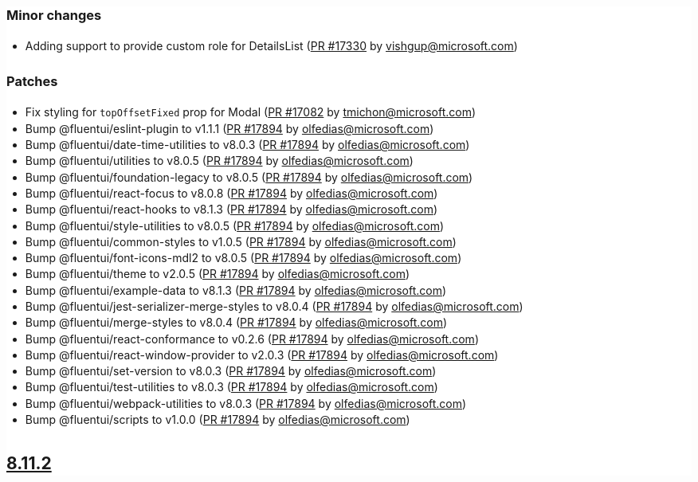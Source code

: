 ### Minor changes

- Adding support to provide custom role for DetailsList ([PR #17330](https://github.com/microsoft/fluentui/pull/17330) by vishgup@microsoft.com)

### Patches

- Fix styling for `topOffsetFixed` prop for Modal ([PR #17082](https://github.com/microsoft/fluentui/pull/17082) by tmichon@microsoft.com)
- Bump @fluentui/eslint-plugin to v1.1.1 ([PR #17894](https://github.com/microsoft/fluentui/pull/17894) by olfedias@microsoft.com)
- Bump @fluentui/date-time-utilities to v8.0.3 ([PR #17894](https://github.com/microsoft/fluentui/pull/17894) by olfedias@microsoft.com)
- Bump @fluentui/utilities to v8.0.5 ([PR #17894](https://github.com/microsoft/fluentui/pull/17894) by olfedias@microsoft.com)
- Bump @fluentui/foundation-legacy to v8.0.5 ([PR #17894](https://github.com/microsoft/fluentui/pull/17894) by olfedias@microsoft.com)
- Bump @fluentui/react-focus to v8.0.8 ([PR #17894](https://github.com/microsoft/fluentui/pull/17894) by olfedias@microsoft.com)
- Bump @fluentui/react-hooks to v8.1.3 ([PR #17894](https://github.com/microsoft/fluentui/pull/17894) by olfedias@microsoft.com)
- Bump @fluentui/style-utilities to v8.0.5 ([PR #17894](https://github.com/microsoft/fluentui/pull/17894) by olfedias@microsoft.com)
- Bump @fluentui/common-styles to v1.0.5 ([PR #17894](https://github.com/microsoft/fluentui/pull/17894) by olfedias@microsoft.com)
- Bump @fluentui/font-icons-mdl2 to v8.0.5 ([PR #17894](https://github.com/microsoft/fluentui/pull/17894) by olfedias@microsoft.com)
- Bump @fluentui/theme to v2.0.5 ([PR #17894](https://github.com/microsoft/fluentui/pull/17894) by olfedias@microsoft.com)
- Bump @fluentui/example-data to v8.1.3 ([PR #17894](https://github.com/microsoft/fluentui/pull/17894) by olfedias@microsoft.com)
- Bump @fluentui/jest-serializer-merge-styles to v8.0.4 ([PR #17894](https://github.com/microsoft/fluentui/pull/17894) by olfedias@microsoft.com)
- Bump @fluentui/merge-styles to v8.0.4 ([PR #17894](https://github.com/microsoft/fluentui/pull/17894) by olfedias@microsoft.com)
- Bump @fluentui/react-conformance to v0.2.6 ([PR #17894](https://github.com/microsoft/fluentui/pull/17894) by olfedias@microsoft.com)
- Bump @fluentui/react-window-provider to v2.0.3 ([PR #17894](https://github.com/microsoft/fluentui/pull/17894) by olfedias@microsoft.com)
- Bump @fluentui/set-version to v8.0.3 ([PR #17894](https://github.com/microsoft/fluentui/pull/17894) by olfedias@microsoft.com)
- Bump @fluentui/test-utilities to v8.0.3 ([PR #17894](https://github.com/microsoft/fluentui/pull/17894) by olfedias@microsoft.com)
- Bump @fluentui/webpack-utilities to v8.0.3 ([PR #17894](https://github.com/microsoft/fluentui/pull/17894) by olfedias@microsoft.com)
- Bump @fluentui/scripts to v1.0.0 ([PR #17894](https://github.com/microsoft/fluentui/pull/17894) by olfedias@microsoft.com)

## [8.11.2](https://github.com/microsoft/fluentui/tree/@fluentui/react_v8.11.2)
